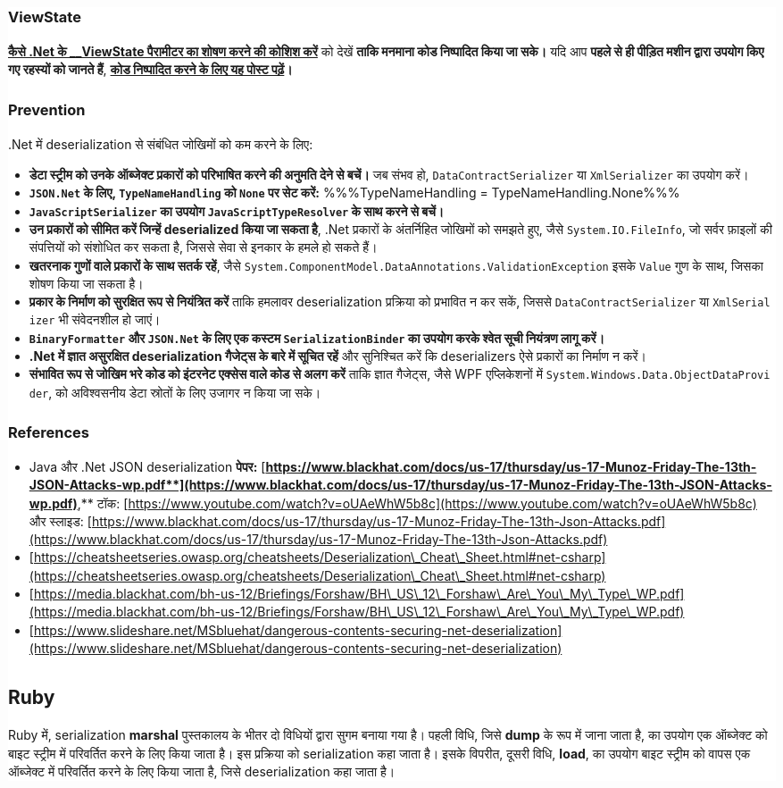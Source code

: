 ### ViewState

[**कैसे .Net के \_\_ViewState पैरामीटर का शोषण करने की कोशिश करें**](exploiting-\_\_viewstate-parameter.md) को देखें **ताकि मनमाना कोड निष्पादित किया जा सके।** यदि आप **पहले से ही पीड़ित मशीन द्वारा उपयोग किए गए रहस्यों को जानते हैं**, [**कोड निष्पादित करने के लिए यह पोस्ट पढ़ें**](exploiting-\_\_viewstate-knowing-the-secret.md)**।**

### Prevention

.Net में deserialization से संबंधित जोखिमों को कम करने के लिए:

* **डेटा स्ट्रीम को उनके ऑब्जेक्ट प्रकारों को परिभाषित करने की अनुमति देने से बचें।** जब संभव हो, `DataContractSerializer` या `XmlSerializer` का उपयोग करें।
* **`JSON.Net` के लिए, `TypeNameHandling` को `None` पर सेट करें:** %%%TypeNameHandling = TypeNameHandling.None%%%
* **`JavaScriptSerializer` का उपयोग `JavaScriptTypeResolver` के साथ करने से बचें।**
* **उन प्रकारों को सीमित करें जिन्हें deserialized किया जा सकता है**, .Net प्रकारों के अंतर्निहित जोखिमों को समझते हुए, जैसे `System.IO.FileInfo`, जो सर्वर फ़ाइलों की संपत्तियों को संशोधित कर सकता है, जिससे सेवा से इनकार के हमले हो सकते हैं।
* **खतरनाक गुणों वाले प्रकारों के साथ सतर्क रहें**, जैसे `System.ComponentModel.DataAnnotations.ValidationException` इसके `Value` गुण के साथ, जिसका शोषण किया जा सकता है।
* **प्रकार के निर्माण को सुरक्षित रूप से नियंत्रित करें** ताकि हमलावर deserialization प्रक्रिया को प्रभावित न कर सकें, जिससे `DataContractSerializer` या `XmlSerializer` भी संवेदनशील हो जाएं।
* **`BinaryFormatter` और `JSON.Net` के लिए एक कस्टम `SerializationBinder` का उपयोग करके श्वेत सूची नियंत्रण लागू करें।**
* **.Net में ज्ञात असुरक्षित deserialization गैजेट्स के बारे में सूचित रहें** और सुनिश्चित करें कि deserializers ऐसे प्रकारों का निर्माण न करें।
* **संभावित रूप से जोखिम भरे कोड को इंटरनेट एक्सेस वाले कोड से अलग करें** ताकि ज्ञात गैजेट्स, जैसे WPF एप्लिकेशनों में `System.Windows.Data.ObjectDataProvider`, को अविश्वसनीय डेटा स्रोतों के लिए उजागर न किया जा सके।

### **References**

* Java और .Net JSON deserialization **पेपर:** [**https://www.blackhat.com/docs/us-17/thursday/us-17-Munoz-Friday-The-13th-JSON-Attacks-wp.pdf**](https://www.blackhat.com/docs/us-17/thursday/us-17-Munoz-Friday-The-13th-JSON-Attacks-wp.pdf)**,** टॉक: [https://www.youtube.com/watch?v=oUAeWhW5b8c](https://www.youtube.com/watch?v=oUAeWhW5b8c) और स्लाइड: [https://www.blackhat.com/docs/us-17/thursday/us-17-Munoz-Friday-The-13th-Json-Attacks.pdf](https://www.blackhat.com/docs/us-17/thursday/us-17-Munoz-Friday-The-13th-Json-Attacks.pdf)
* [https://cheatsheetseries.owasp.org/cheatsheets/Deserialization\_Cheat\_Sheet.html#net-csharp](https://cheatsheetseries.owasp.org/cheatsheets/Deserialization\_Cheat\_Sheet.html#net-csharp)
* [https://media.blackhat.com/bh-us-12/Briefings/Forshaw/BH\_US\_12\_Forshaw\_Are\_You\_My\_Type\_WP.pdf](https://media.blackhat.com/bh-us-12/Briefings/Forshaw/BH\_US\_12\_Forshaw\_Are\_You\_My\_Type\_WP.pdf)
* [https://www.slideshare.net/MSbluehat/dangerous-contents-securing-net-deserialization](https://www.slideshare.net/MSbluehat/dangerous-contents-securing-net-deserialization)

## **Ruby**

Ruby में, serialization **marshal** पुस्तकालय के भीतर दो विधियों द्वारा सुगम बनाया गया है। पहली विधि, जिसे **dump** के रूप में जाना जाता है, का उपयोग एक ऑब्जेक्ट को बाइट स्ट्रीम में परिवर्तित करने के लिए किया जाता है। इस प्रक्रिया को serialization कहा जाता है। इसके विपरीत, दूसरी विधि, **load**, का उपयोग बाइट स्ट्रीम को वापस एक ऑब्जेक्ट में परिवर्तित करने के लिए किया जाता है, जिसे deserialization कहा जाता है।
